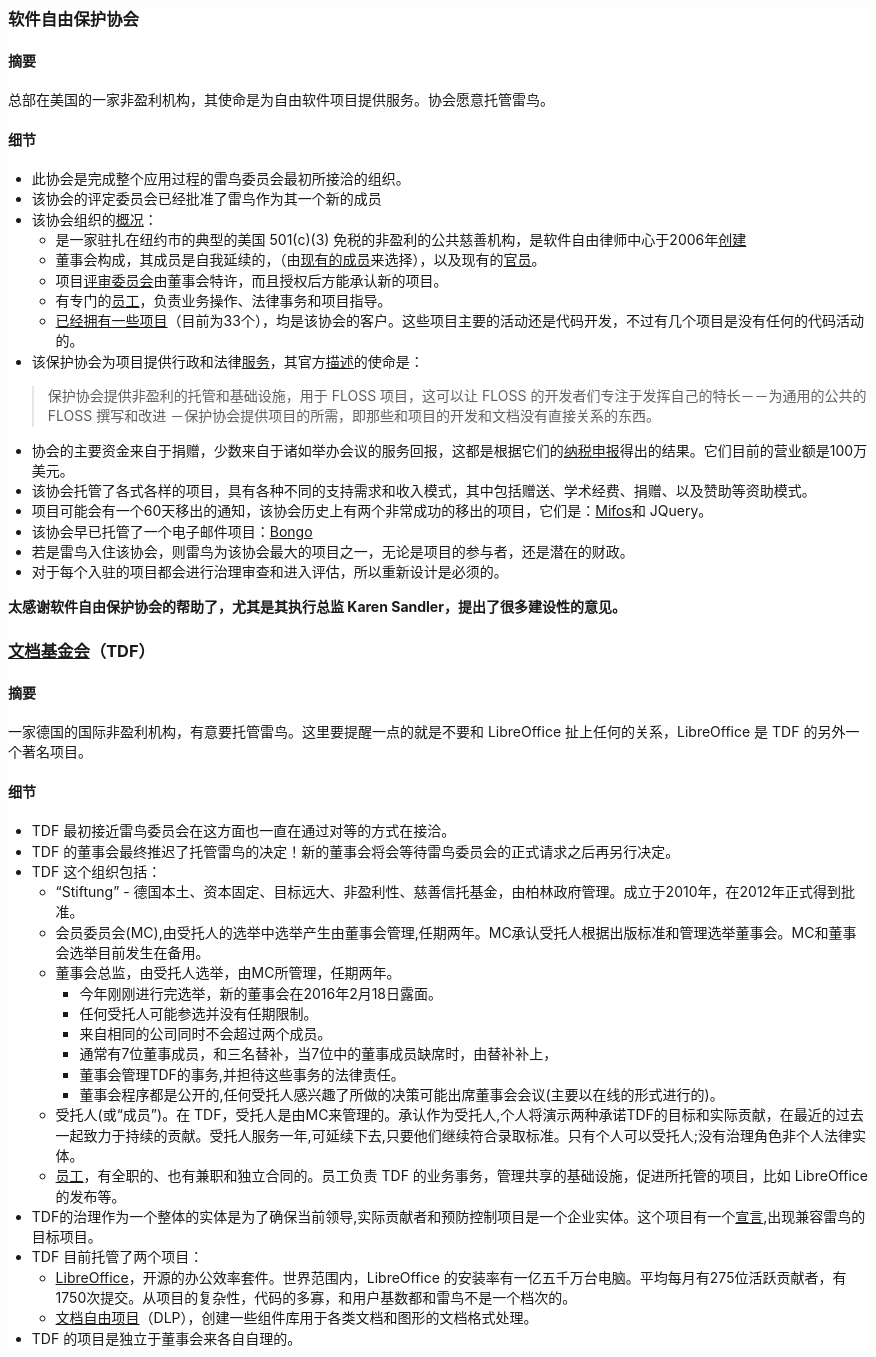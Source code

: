 ### 软件自由保护协会

#### 摘要
总部在美国的一家非盈利机构，其使命是为自由软件项目提供服务。协会愿意托管雷鸟。

#### 细节

* 此协会是完成整个应用过程的雷鸟委员会最初所接洽的组织。
* 该协会的评定委员会已经批准了雷鸟作为其一个新的成员
* 该协会组织的[概况](https://sfconservancy.org/about/)：
  * 是一家驻扎在纽约市的典型的美国 501(c)(3) 免税的非盈利的公共慈善机构，是软件自由律师中心于2006年[创建](https://web.archive.org/web/20060409104339/http://biz.yahoo.com/prnews/060403/sfm105.html)
  * 董事会构成，其成员是自我延续的，（由[现有的成员](https://sfconservancy.org/about/board/)来选择），以及现有的[官员](https://sfconservancy.org/about/officers/)。
  * 项目[评审委员会](https://sfconservancy.org/about/eval-committee/)由董事会特许，而且授权后方能承认新的项目。
  * 有专门的[员工](https://sfconservancy.org/about/staff/)，负责业务操作、法律事务和项目指导。
  * [已经拥有一些项目](https://sfconservancy.org/members/current/)（目前为33个），均是该协会的客户。这些项目主要的活动还是代码开发，不过有几个项目是没有任何的代码活动的。
* 该保护协会为项目提供行政和法律[服务](https://sfconservancy.org/members/services/)，其官方[描述](https://sfconservancy.org/about/)的使命是：

> 保护协会提供非盈利的托管和基础设施，用于 FLOSS 项目，这可以让 FLOSS 的开发者们专注于发挥自己的特长－－为通用的公共的 FLOSS 撰写和改进 －保护协会提供项目的所需，即那些和项目的开发和文档没有直接关系的东西。

* 协会的主要资金来自于捐赠，少数来自于诸如举办会议的服务回报，这都是根据它们的[纳税申报](https://sfconservancy.org/docs/conservancy_Form-990_fy-2013.pdf)得出的结果。它们目前的营业额是100万美元。
* 该协会托管了各式各样的项目，具有各种不同的支持需求和收入模式，其中包括赠送、学术经费、捐赠、以及赞助等资助模式。
* 项目可能会有一个60天移出的通知，该协会历史上有两个非常成功的移出的项目，它们是：[Mifos](http://mifos.org/)和 JQuery。
* 该协会早已托管了一个电子邮件项目：[Bongo](http://bongo-project.org/)
* 若是雷鸟入住该协会，则雷鸟为该协会最大的项目之一，无论是项目的参与者，还是潜在的财政。
* 对于每个入驻的项目都会进行治理审查和进入评估，所以重新设计是必须的。

__太感谢软件自由保护协会的帮助了，尤其是其执行总监 Karen Sandler，提出了很多建设性的意见。__

### [文档基金会](http://documentfoundation.org)（TDF）

#### 摘要

一家德国的国际非盈利机构，有意要托管雷鸟。这里要提醒一点的就是不要和 LibreOffice 扯上任何的关系，LibreOffice 是 TDF 的另外一个著名项目。

#### 细节

* TDF 最初接近雷鸟委员会在这方面也一直在通过对等的方式在接洽。
* TDF 的董事会最终推迟了托管雷鸟的决定！新的董事会将会等待雷鸟委员会的正式请求之后再另行决定。
* TDF 这个组织包括：
  * “Stiftung” - 德国本土、资本固定、目标远大、非盈利性、慈善信托基金，由柏林政府管理。成立于2010年，在2012年正式得到批准。
  * 会员委员会(MC),由受托人的选举中选举产生由董事会管理,任期两年。MC承认受托人根据出版标准和管理选举董事会。MC和董事会选举目前发生在备用。
  * 董事会总监，由受托人选举，由MC所管理，任期两年。
      * 今年刚刚进行完选举，新的董事会在2016年2月18日露面。
      * 任何受托人可能参选并没有任期限制。
      * 来自相同的公司同时不会超过两个成员。
      * 通常有7位董事成员，和三名替补，当7位中的董事成员缺席时，由替补补上，
      * 董事会管理TDF的事务,并担待这些事务的法律责任。
      * 董事会程序都是公开的,任何受托人感兴趣了所做的决策可能出席董事会会议(主要以在线的形式进行的)。
  * 受托人(或“成员”)。在 TDF，受托人是由MC来管理的。承认作为受托人,个人将演示两种承诺TDF的目标和实际贡献，在最近的过去一起致力于持续的贡献。受托人服务一年,可延续下去,只要他们继续符合录取标准。只有个人可以受托人;没有治理角色非­个人法律实体。
  * [员工](https://www.documentfoundation.org/foundation/staff/)，有全职的、也有兼职和独立合同的。员工负责 TDF 的业务事务，管理共享的基础设施，促进所托管的项目，比如 LibreOffice 的发布等。
* TDF的治理作为一个整体的实体是为了确保当前领导,实际贡献者和预防控制项目是一个企业实体。这个项目有一个[宣言](https://www.documentfoundation.org/foundation/),出现兼容雷鸟的目标项目。
* TDF 目前托管了两个项目：
  * [LibreOffice](http://libreoffice.org/)，开源的办公效率套件。世界范围内，LibreOffice 的安装率有一亿五千万台电脑。平均每月有275位活跃贡献者，有1750次提交。从项目的复杂性，代码的多寡，和用户基数都和雷鸟不是一个档次的。
  * [文档自由项目](http://www.documentliberation.org/about/)（DLP），创建一些组件库用于各类文档和图形的文档格式处理。
* TDF 的项目是独立于董事会来各自自理的。